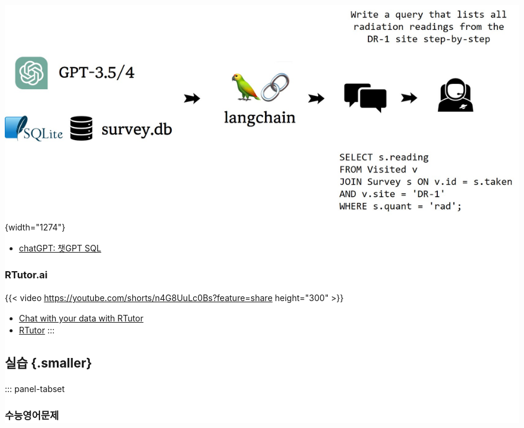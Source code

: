 ![](img/sql_workflow.jpg){width="1274"}

-   [chatGPT: 챗GPT SQL](https://r2bit.com/chatGPT/sql_openai.html)

### RTutor.ai

{{< video https://youtube.com/shorts/n4G8UuLc0Bs?feature=share height="300" >}}

-   [Chat with your data with RTutor](https://youtube.com/shorts/n4G8UuLc0Bs?feature=share)
-   [RTutor](http://rtutor.ai/)
:::

## 실습 {.smaller}

::: panel-tabset
### 수능영어문제
